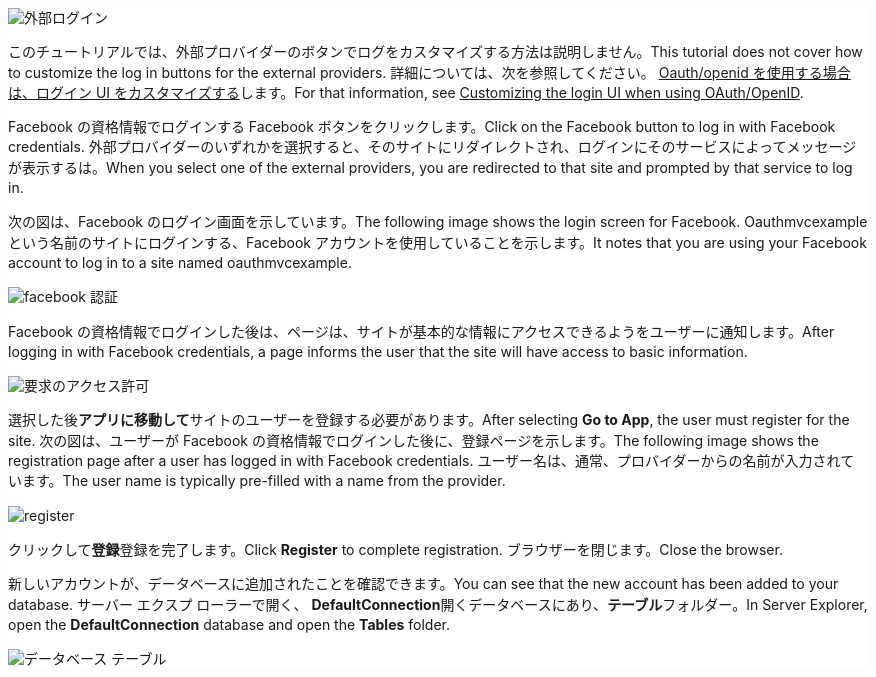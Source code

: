 ![外部ログイン](using-oauth-providers-with-mvc/_static/image6.png)

<span data-ttu-id="5d9c7-177">このチュートリアルでは、外部プロバイダーのボタンでログをカスタマイズする方法は説明しません。</span><span class="sxs-lookup"><span data-stu-id="5d9c7-177">This tutorial does not cover how to customize the log in buttons for the external providers.</span></span> <span data-ttu-id="5d9c7-178">詳細については、次を参照してください。 [Oauth/openid を使用する場合は、ログイン UI をカスタマイズする](https://blogs.msdn.com/b/pranav_rastogi/archive/2012/08/24/customizing-the-login-ui-when-using-oauth-openid.aspx)します。</span><span class="sxs-lookup"><span data-stu-id="5d9c7-178">For that information, see [Customizing the login UI when using OAuth/OpenID](https://blogs.msdn.com/b/pranav_rastogi/archive/2012/08/24/customizing-the-login-ui-when-using-oauth-openid.aspx).</span></span>

<span data-ttu-id="5d9c7-179">Facebook の資格情報でログインする Facebook ボタンをクリックします。</span><span class="sxs-lookup"><span data-stu-id="5d9c7-179">Click on the Facebook button to log in with Facebook credentials.</span></span> <span data-ttu-id="5d9c7-180">外部プロバイダーのいずれかを選択すると、そのサイトにリダイレクトされ、ログインにそのサービスによってメッセージが表示するは。</span><span class="sxs-lookup"><span data-stu-id="5d9c7-180">When you select one of the external providers, you are redirected to that site and prompted by that service to log in.</span></span>

<span data-ttu-id="5d9c7-181">次の図は、Facebook のログイン画面を示しています。</span><span class="sxs-lookup"><span data-stu-id="5d9c7-181">The following image shows the login screen for Facebook.</span></span> <span data-ttu-id="5d9c7-182">Oauthmvcexample という名前のサイトにログインする、Facebook アカウントを使用していることを示します。</span><span class="sxs-lookup"><span data-stu-id="5d9c7-182">It notes that you are using your Facebook account to log in to a site named oauthmvcexample.</span></span>

![facebook 認証](using-oauth-providers-with-mvc/_static/image7.png)

<span data-ttu-id="5d9c7-184">Facebook の資格情報でログインした後は、ページは、サイトが基本的な情報にアクセスできるようをユーザーに通知します。</span><span class="sxs-lookup"><span data-stu-id="5d9c7-184">After logging in with Facebook credentials, a page informs the user that the site will have access to basic information.</span></span>

![要求のアクセス許可](using-oauth-providers-with-mvc/_static/image8.png)

<span data-ttu-id="5d9c7-186">選択した後**アプリに移動して**サイトのユーザーを登録する必要があります。</span><span class="sxs-lookup"><span data-stu-id="5d9c7-186">After selecting **Go to App**, the user must register for the site.</span></span> <span data-ttu-id="5d9c7-187">次の図は、ユーザーが Facebook の資格情報でログインした後に、登録ページを示します。</span><span class="sxs-lookup"><span data-stu-id="5d9c7-187">The following image shows the registration page after a user has logged in with Facebook credentials.</span></span> <span data-ttu-id="5d9c7-188">ユーザー名は、通常、プロバイダーからの名前が入力されています。</span><span class="sxs-lookup"><span data-stu-id="5d9c7-188">The user name is typically pre-filled with a name from the provider.</span></span>

![register](using-oauth-providers-with-mvc/_static/image9.png)

<span data-ttu-id="5d9c7-190">クリックして**登録**登録を完了します。</span><span class="sxs-lookup"><span data-stu-id="5d9c7-190">Click **Register** to complete registration.</span></span> <span data-ttu-id="5d9c7-191">ブラウザーを閉じます。</span><span class="sxs-lookup"><span data-stu-id="5d9c7-191">Close the browser.</span></span>

<span data-ttu-id="5d9c7-192">新しいアカウントが、データベースに追加されたことを確認できます。</span><span class="sxs-lookup"><span data-stu-id="5d9c7-192">You can see that the new account has been added to your database.</span></span> <span data-ttu-id="5d9c7-193">サーバー エクスプ ローラーで開く、 **DefaultConnection**開くデータベースにあり、**テーブル**フォルダー。</span><span class="sxs-lookup"><span data-stu-id="5d9c7-193">In Server Explorer, open the **DefaultConnection** database and open the **Tables** folder.</span></span>

![データベース テーブル](using-oauth-providers-with-mvc/_static/image10.png)
